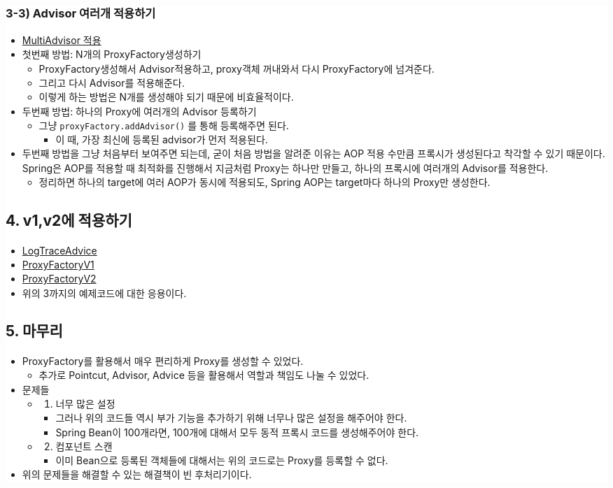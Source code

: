 ### 3-3) Advisor 여러개 적용하기

* [MultiAdvisor 적용](../src/test/java/hello/advisor/MultiAdvisorTest.java)
* 첫번째 방법: N개의 ProxyFactory생성하기
    * ProxyFactory생성해서 Advisor적용하고, proxy객체 꺼내와서 다시 ProxyFactory에 넘겨준다.
    * 그리고 다시 Advisor를 적용해준다.
    * 이렇게 하는 방법은 N개를 생성해야 되기 때문에 비효율적이다.
* 두번째 방법: 하나의 Proxy에 여러개의 Advisor 등록하기
    * 그냥 `proxyFactory.addAdvisor()` 를 통해 등록해주면 된다.
        * 이 때, 가장 최신에 등록된 advisor가 먼저 적용된다.
* 두번째 방법을 그냥 처음부터 보여주면 되는데, 굳이 처음 방법을 알려준 이유는 AOP 적용 수만큼 프록시가 생성된다고 착각할 수 있기 때문이다. Spring은 AOP를 적용할 때 최적화를 진행해서 지금처럼 Proxy는 하나만 만들고, 하나의 프록시에 여러개의 Advisor를 적용한다.
    * 정리하면 하나의 target에 여러 AOP가 동시에 적용되도, Spring AOP는 target마다 하나의 Proxy만 생성한다.

## 4. v1,v2에 적용하기

* [LogTraceAdvice](../src/main/java/hello/proxy/config/v3_proxyfactory/advice/LogTraceAdvice.java)
* [ProxyFactoryV1](../src/main/java/hello/proxy/config/v3_proxyfactory/advice/../ProxyFactoryConfigV1.java)
* [ProxyFactoryV2](../src/main/java/hello/proxy/config/v3_proxyfactory/advice/../ProxyFactoryConfigV2.java)
* 위의 3까지의 예제코드에 대한 응용이다.

## 5. 마무리

* ProxyFactory를 활용해서 매우 편리하게 Proxy를 생성할 수 있었다.
    * 추가로 Pointcut, Advisor, Advice 등을 활용해서 역할과 책임도 나눌 수 있었다.
* 문제들
    * 1. 너무 많은 설정
        * 그러나 위의 코드들 역시 부가 기능을 추가하기 위해 너무나 많은 설정을 해주어야 한다.
        * Spring Bean이 100개라면, 100개에 대해서 모두 동적 프록시 코드를 생성해주어야 한다.
    * 2. 컴포넌트 스캔
        * 이미 Bean으로 등록된 객체들에 대해서는 위의 코드로는 Proxy를 등록할 수 없다.
* 위의 문제들을 해결할 수 있는 해결책이 빈 후처리기이다.